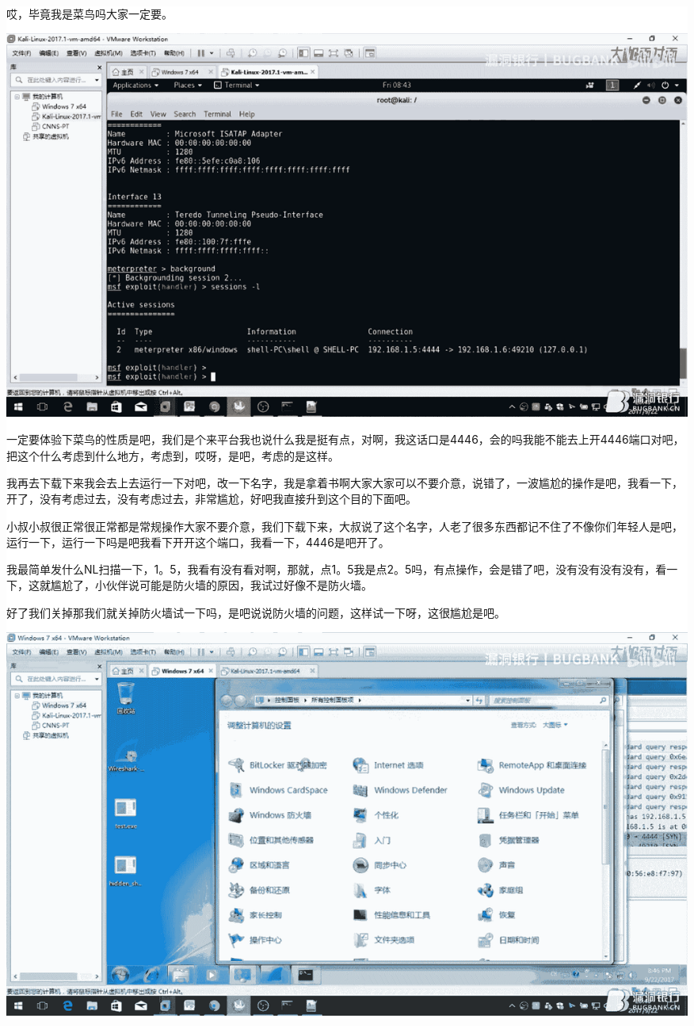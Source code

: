 哎，毕竟我是菜鸟吗大家一定要。

![](img/b6f27f2fddda555cf33048d1d561b2a5_73.png)

一定要体验下菜鸟的性质是吧，我们是个来平台我也说什么我是挺有点，对啊，我这话口是4446，会的吗我能不能去上开4446端口对吧，把这个什么考虑到什么地方，考虑到，哎呀，是吧，考虑的是这样。

我再去下载下来我会去上去运行一下对吧，改一下名字，我是拿着书啊大家大家可以不要介意，说错了，一波尴尬的操作是吧，我看一下，开了，没有考虑过去，没有考虑过去，非常尴尬，好吧我直接升到这个目的下面吧。

小叔小叔很正常很正常都是常规操作大家不要介意，我们下载下来，大叔说了这个名字，人老了很多东西都记不住了不像你们年轻人是吧，运行一下，运行一下吗是吧我看下开开这个端口，我看一下，4446是吧开了。

我最简单发什么NL扫描一下，1。5，我看有没有看对啊，那就，点1。5我是点2。5吗，有点操作，会是错了吧，没有没有没有没有，看一下，这就尴尬了，小伙伴说可能是防火墙的原因，我试过好像不是防火墙。

好了我们关掉那我们就关掉防火墙试一下吗，是吧说说防火墙的问题，这样试一下呀，这很尴尬是吧。

![](img/b6f27f2fddda555cf33048d1d561b2a5_75.png)
